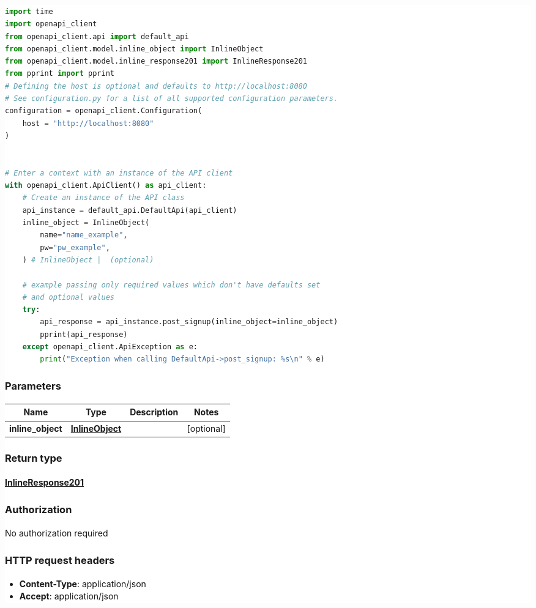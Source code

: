 
```python
import time
import openapi_client
from openapi_client.api import default_api
from openapi_client.model.inline_object import InlineObject
from openapi_client.model.inline_response201 import InlineResponse201
from pprint import pprint
# Defining the host is optional and defaults to http://localhost:8080
# See configuration.py for a list of all supported configuration parameters.
configuration = openapi_client.Configuration(
    host = "http://localhost:8080"
)


# Enter a context with an instance of the API client
with openapi_client.ApiClient() as api_client:
    # Create an instance of the API class
    api_instance = default_api.DefaultApi(api_client)
    inline_object = InlineObject(
        name="name_example",
        pw="pw_example",
    ) # InlineObject |  (optional)

    # example passing only required values which don't have defaults set
    # and optional values
    try:
        api_response = api_instance.post_signup(inline_object=inline_object)
        pprint(api_response)
    except openapi_client.ApiException as e:
        print("Exception when calling DefaultApi->post_signup: %s\n" % e)
```


### Parameters

Name | Type | Description  | Notes
------------- | ------------- | ------------- | -------------
 **inline_object** | [**InlineObject**](InlineObject.md)|  | [optional]

### Return type

[**InlineResponse201**](InlineResponse201.md)

### Authorization

No authorization required

### HTTP request headers

 - **Content-Type**: application/json
 - **Accept**: application/json


